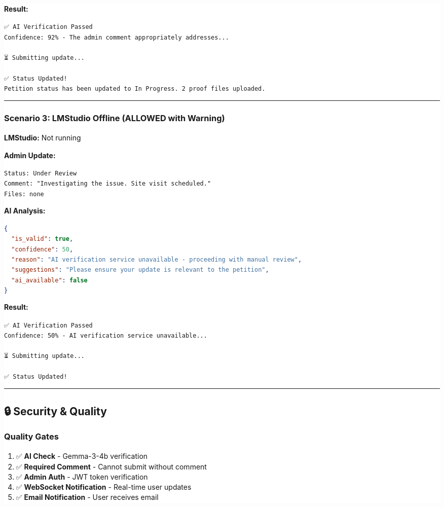 **Result:**
```
✅ AI Verification Passed
Confidence: 92% - The admin comment appropriately addresses...

⏳ Submitting update...

✅ Status Updated!
Petition status has been updated to In Progress. 2 proof files uploaded.
```

---

### Scenario 3: LMStudio Offline (ALLOWED with Warning)
**LMStudio:** Not running

**Admin Update:**
```
Status: Under Review
Comment: "Investigating the issue. Site visit scheduled."
Files: none
```

**AI Analysis:**
```json
{
  "is_valid": true,
  "confidence": 50,
  "reason": "AI verification service unavailable - proceeding with manual review",
  "suggestions": "Please ensure your update is relevant to the petition",
  "ai_available": false
}
```

**Result:**
```
✅ AI Verification Passed
Confidence: 50% - AI verification service unavailable...

⏳ Submitting update...

✅ Status Updated!
```

---

## 🔒 Security & Quality

### Quality Gates
1. ✅ **AI Check** - Gemma-3-4b verification
2. ✅ **Required Comment** - Cannot submit without comment
3. ✅ **Admin Auth** - JWT token verification
4. ✅ **WebSocket Notification** - Real-time user updates
5. ✅ **Email Notification** - User receives email
